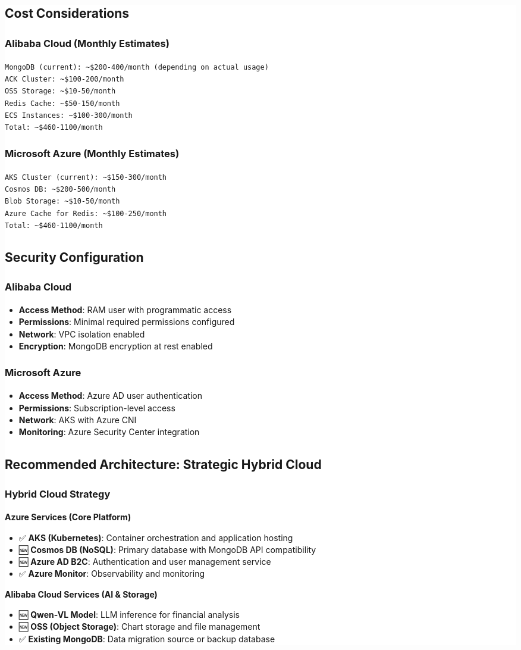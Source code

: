 ## Cost Considerations

### Alibaba Cloud (Monthly Estimates)
```
MongoDB (current): ~$200-400/month (depending on actual usage)
ACK Cluster: ~$100-200/month
OSS Storage: ~$10-50/month
Redis Cache: ~$50-150/month
ECS Instances: ~$100-300/month
Total: ~$460-1100/month
```

### Microsoft Azure (Monthly Estimates)
```
AKS Cluster (current): ~$150-300/month
Cosmos DB: ~$200-500/month
Blob Storage: ~$10-50/month
Azure Cache for Redis: ~$100-250/month
Total: ~$460-1100/month
```

## Security Configuration

### Alibaba Cloud
- **Access Method**: RAM user with programmatic access
- **Permissions**: Minimal required permissions configured
- **Network**: VPC isolation enabled
- **Encryption**: MongoDB encryption at rest enabled

### Microsoft Azure
- **Access Method**: Azure AD user authentication
- **Permissions**: Subscription-level access
- **Network**: AKS with Azure CNI
- **Monitoring**: Azure Security Center integration

## Recommended Architecture: Strategic Hybrid Cloud

### Hybrid Cloud Strategy
**Azure Services (Core Platform)**
- ✅ **AKS (Kubernetes)**: Container orchestration and application hosting
- 🆕 **Cosmos DB (NoSQL)**: Primary database with MongoDB API compatibility
- 🆕 **Azure AD B2C**: Authentication and user management service
- ✅ **Azure Monitor**: Observability and monitoring

**Alibaba Cloud Services (AI & Storage)**
- 🆕 **Qwen-VL Model**: LLM inference for financial analysis
- 🆕 **OSS (Object Storage)**: Chart storage and file management
- ✅ **Existing MongoDB**: Data migration source or backup database
